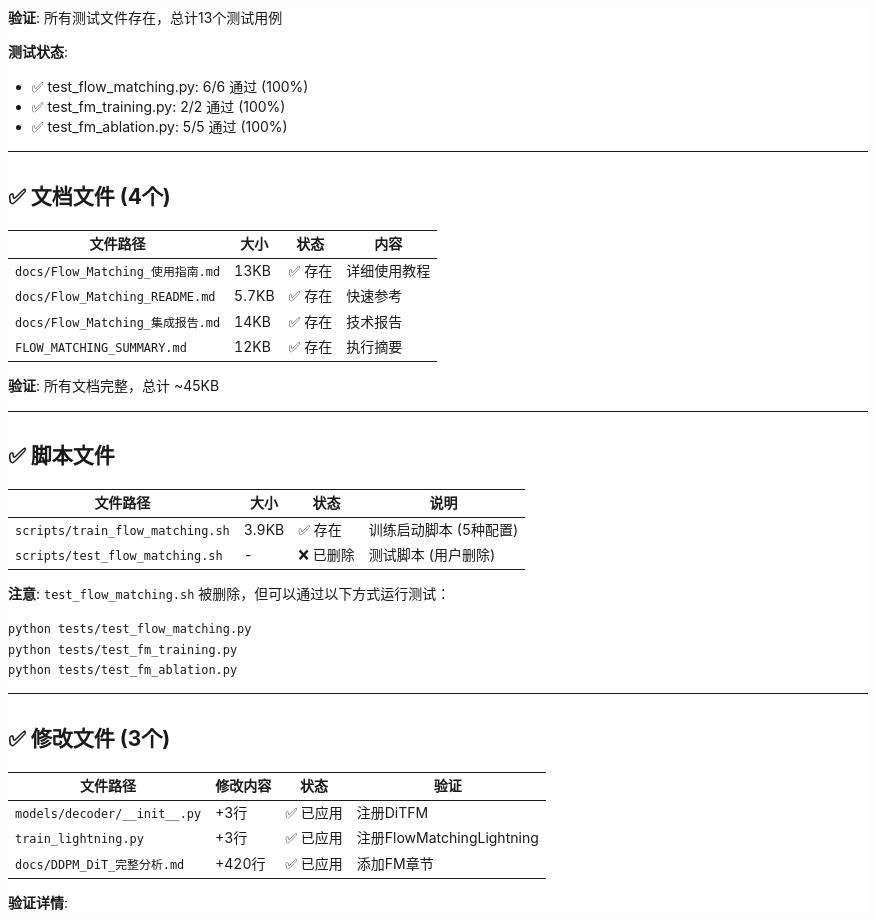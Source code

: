 **验证**: 所有测试文件存在，总计13个测试用例

**测试状态**: 
- ✅ test_flow_matching.py: 6/6 通过 (100%)
- ✅ test_fm_training.py: 2/2 通过 (100%)
- ✅ test_fm_ablation.py: 5/5 通过 (100%)

---

## ✅ 文档文件 (4个)

| 文件路径 | 大小 | 状态 | 内容 |
|---------|------|------|------|
| `docs/Flow_Matching_使用指南.md` | 13KB | ✅ 存在 | 详细使用教程 |
| `docs/Flow_Matching_README.md` | 5.7KB | ✅ 存在 | 快速参考 |
| `docs/Flow_Matching_集成报告.md` | 14KB | ✅ 存在 | 技术报告 |
| `FLOW_MATCHING_SUMMARY.md` | 12KB | ✅ 存在 | 执行摘要 |

**验证**: 所有文档完整，总计 ~45KB

---

## ✅ 脚本文件

| 文件路径 | 大小 | 状态 | 说明 |
|---------|------|------|------|
| `scripts/train_flow_matching.sh` | 3.9KB | ✅ 存在 | 训练启动脚本 (5种配置) |
| `scripts/test_flow_matching.sh` | - | ❌ 已删除 | 测试脚本 (用户删除) |

**注意**: `test_flow_matching.sh` 被删除，但可以通过以下方式运行测试：
```bash
python tests/test_flow_matching.py
python tests/test_fm_training.py
python tests/test_fm_ablation.py
```

---

## ✅ 修改文件 (3个)

| 文件路径 | 修改内容 | 状态 | 验证 |
|---------|----------|------|------|
| `models/decoder/__init__.py` | +3行 | ✅ 已应用 | 注册DiTFM |
| `train_lightning.py` | +3行 | ✅ 已应用 | 注册FlowMatchingLightning |
| `docs/DDPM_DiT_完整分析.md` | +420行 | ✅ 已应用 | 添加FM章节 |

**验证详情**:
